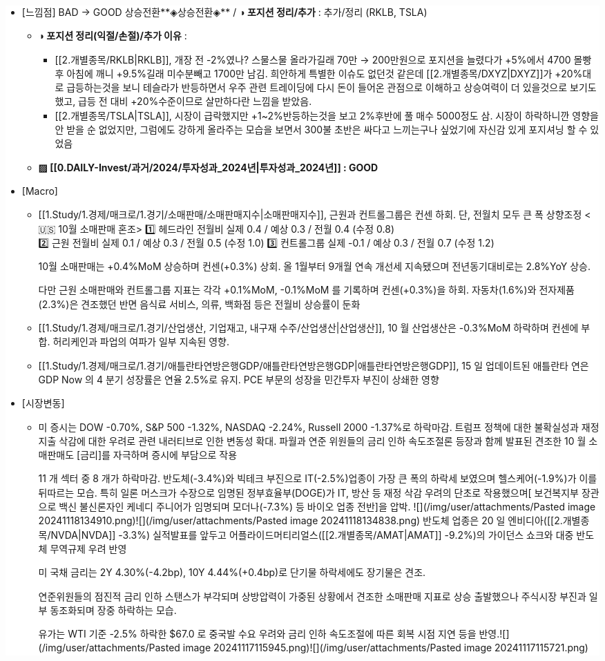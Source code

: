 

- [느낌점] BAD → GOOD 상승전환**◈상승전환◈**  / **◑ 포지션 정리/추가** : 추가/정리 (RKLB, TSLA)
  
	- **◑ 포지션 정리(익절/손절)/추가 이유** : 
		- [[2.개별종목/RKLB\|RKLB]], 개장 전 -2%였나? 스물스물 올라가길래 70만 → 200만원으로 포지션을 늘렸다가 +5%에서 4700 몰빵 후 아침에 깨니 +9.5%길래 미수분빼고 1700만 남김. 희안하게 특별한 이슈도 없던것 같은데 [[2.개별종목/DXYZ\|DXYZ]]가 +20%대로 급등하는것을 보니 테슬라가 반등하면서 우주 관련 트레이딩에 다시 돈이 들어온 관점으로 이해하고 상승여력이 더 있을것으로 보기도 했고, 급등 전 대비 +20%수준이므로 살만하다란 느낌을 받았음. 
		- [[2.개별종목/TSLA\|TSLA]], 시장이 급락했지만 +1~2%반등하는것을 보고 2%후반에 풀 매수 5000정도 삼. 시장이 하락하니깐 영향을 안 받을 순 없었지만, 그럼에도 강하게 올라주는 모습을 보면서 300불 초반은 싸다고 느끼는구나 싶었기에 자신감 있게 포지셔닝 할 수 있었음
		  
	- **▨ [[0.DAILY-Invest/과거/2024/투자성과_2024년\|투자성과_2024년]] : GOOD**





- [Macro]
	- [[1.Study/1.경제/매크로/1.경기/소매판매/소매판매지수\|소매판매지수]], 근원과 컨트롤그룹은 컨센 하회. 단, 전월치 모두 큰 폭 상향조정
		<🇺🇸 10월 소매판매 혼조>
			1️⃣ 헤드라인 전월비
			실제 0.4 / 예상 0.3 / 전월 0.4 (수정 0.8)		
			2️⃣ 근원 전월비
			실제 0.1 / 예상 0.3 / 전월 0.5 (수정 1.0)
			3️⃣ 컨트롤그룹
			실제 -0.1 / 예상 0.3 / 전월 0.7 (수정 1.2)
			
		10월 소매판매는 +0.4%MoM 상승하며 컨센(+0.3%) 상회. 올 1월부터 9개월 연속 개선세 지속됐으며 전년동기대비로는 2.8%YoY 상승. 
		
		다만 근원 소매판매와 컨트롤그룹 지표는 각각 +0.1%MoM, -0.1%MoM 를 기록하며 컨센(+0.3%)을 하회. 자동차(1.6%)와 전자제품(2.3%)은 견조했던 반면 음식료 서비스, 의류, 백화점 등은 전월비 상승률이 둔화
		
	- [[1.Study/1.경제/매크로/1.경기/산업생산, 기업재고, 내구재 수주/산업생산\|산업생산]], 10 월 산업생산은 -0.3%MoM 하락하며 컨센에 부합. 허리케인과 파업의 여파가 일부 지속된 영향. 
	  
	- [[1.Study/1.경제/매크로/1.경기/애틀란타연방은행GDP/애틀란타연방은행GDP\|애틀란타연방은행GDP]], 15 일 업데이트된 애틀란타 연은 GDP Now 의 4 분기 성장률은 연율 2.5%로 유지. PCE 부문의 성장을 민간투자 부진이 상쇄한 영향



- [시장변동]
	- 미 증시는 DOW -0.70%, S&P 500 -1.32%, NASDAQ -2.24%, Russell 2000 -1.37%로 하락마감. 트럼프 정책에 대한 불확실성과 재정지출 삭감에 대한 우려로 관련 내러티브로 인한 변동성 확대. 파월과 연준 위원들의 금리 인하 속도조절론 등장과 함께 발표된 견조한 10 월 소매판매도 [금리]를 자극하며 증시에 부담으로 작용
	  
	  11 개 섹터 중 8 개가 하락마감. 반도체(-3.4%)와 빅테크 부진으로 IT(-2.5%)업종이 가장 큰 폭의 하락세 보였으며 헬스케어(-1.9%)가 이를 뒤따르는 모습. 특히 일론 머스크가 수장으로 임명된 정부효율부(DOGE)가 IT, 방산 등 재정 삭감 우려의 단초로 작용했으며[ 보건복지부 장관으로 백신 불신론자인 케네디 주니어가 임명되며 모더나(-7.3%) 등 바이오 업종 전반]을 압박. 
	  ![](/img/user/attachments/Pasted image 20241118134910.png)![](/img/user/attachments/Pasted image 20241118134838.png)
	  반도체 업종은 20 일 엔비디아([[2.개별종목/NVDA\|NVDA]] -3.3%) 실적발표를 앞두고 어플라이드머티리얼스([[2.개별종목/AMAT\|AMAT]] -9.2%)의 가이던스 쇼크와 대중 반도체 무역규제 우려 반영
	  
	  미 국채 금리는 2Y 4.30%(-4.2bp), 10Y 4.44%(+0.4bp)로 단기물 하락세에도 장기물은 견조. 
	  
	  연준위원들의 점진적 금리 인하 스탠스가 부각되며 상방압력이 가중된 상황에서 견조한 소매판매 지표로 상승 출발했으나 주식시장 부진과 일부 동조화되며 장중 하락하는 모습. 
	  
	  유가는 WTI 기준 -2.5% 하락한 $67.0 로 중국발 수요 우려와 금리 인하 속도조절에 따른 회복 시점 지연 등을 반영.![](/img/user/attachments/Pasted image 20241117115945.png)![](/img/user/attachments/Pasted image 20241117115721.png)

